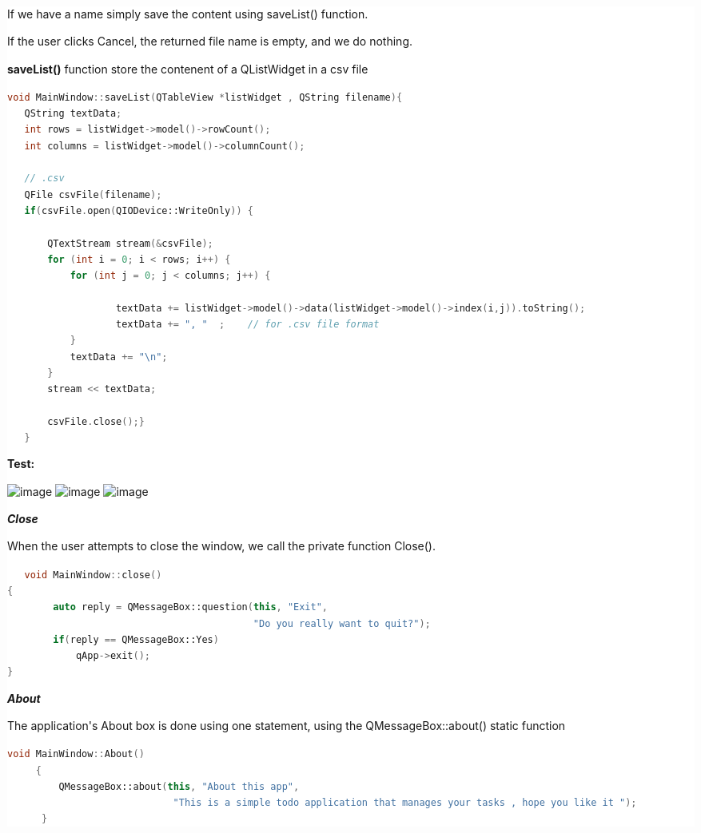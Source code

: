  If we have a name simply save the content using saveList() function.
 
 If the user clicks Cancel, the returned file name is empty, and we do nothing.
 
 **saveList()** function store the contenent of a QListWidget in a csv file
 ```cpp
 void MainWindow::saveList(QTableView *listWidget , QString filename){
    QString textData;
    int rows = listWidget->model()->rowCount();
    int columns = listWidget->model()->columnCount();

    // .csv
    QFile csvFile(filename);
    if(csvFile.open(QIODevice::WriteOnly)) {

        QTextStream stream(&csvFile);
        for (int i = 0; i < rows; i++) {
            for (int j = 0; j < columns; j++) {

                    textData += listWidget->model()->data(listWidget->model()->index(i,j)).toString();
                    textData += ", "  ;    // for .csv file format
            }
            textData += "\n";
        }
        stream << textData;

        csvFile.close();}
    }
 ```
 **Test:**
 
![image](https://user-images.githubusercontent.com/75392302/149044719-6c887754-930c-4d3c-95c4-a70bdb5bd40f.png)
![image](https://user-images.githubusercontent.com/75392302/149099052-502cbd82-a230-4342-b231-b41d1f22403d.png)
![image](https://user-images.githubusercontent.com/75392302/149044847-4357e826-ff25-4d0a-b2bd-5abeff4b849b.png)
 
 ***Close***

When the user attempts to close the window, we call the private function Close().
```cpp
   void MainWindow::close()
{
        auto reply = QMessageBox::question(this, "Exit",
                                           "Do you really want to quit?");
        if(reply == QMessageBox::Yes)
            qApp->exit();
}
```
 
 ***About***
 
 The application's About box is done using one statement, using the QMessageBox::about() static function 
 ```cpp
void MainWindow::About()
      {
          QMessageBox::about(this, "About this app",
                              "This is a simple todo application that manages your tasks , hope you like it ");
       }
 ```
 